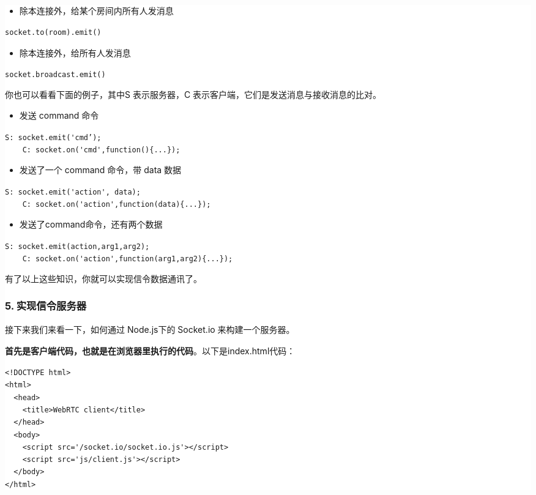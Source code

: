 - 除本连接外，给某个房间内所有人发消息



```
socket.to(room).emit()
```

- 除本连接外，给所有人发消息



```
socket.broadcast.emit()
```

你也可以看看下面的例子，其中S 表示服务器，C 表示客户端，它们是发送消息与接收消息的比对。

- 发送 command 命令



```
S: socket.emit('cmd’);
	C: socket.on('cmd',function(){...});
```

- 发送了一个 command 命令，带 data 数据



```
S: socket.emit('action', data);
	C: socket.on('action',function(data){...});
```

- 发送了command命令，还有两个数据



```
S: socket.emit(action,arg1,arg2);
	C: socket.on('action',function(arg1,arg2){...});
```

有了以上这些知识，你就可以实现信令数据通讯了。

### 5\. 实现信令服务器

接下来我们来看一下，如何通过 Node.js下的 Socket.io 来构建一个服务器。

**首先是客户端代码，也就是在浏览器里执行的代码**。以下是index.html代码：

```
<!DOCTYPE html>
<html>
  <head>
    <title>WebRTC client</title>
  </head>
  <body>
    <script src='/socket.io/socket.io.js'></script>
    <script src='js/client.js'></script>
  </body>
</html>
```
